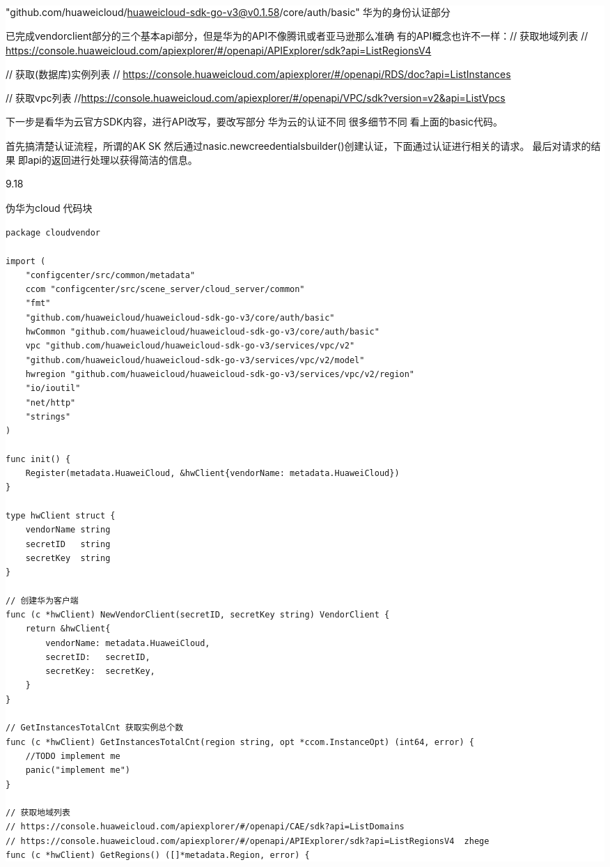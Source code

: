 

"github.com/huaweicloud/huaweicloud-sdk-go-v3@v0.1.58/core/auth/basic"  华为的身份认证部分

已完成vendorclient部分的三个基本api部分，但是华为的API不像腾讯或者亚马逊那么准确 有的API概念也许不一样：// 获取地域列表
// https://console.huaweicloud.com/apiexplorer/#/openapi/APIExplorer/sdk?api=ListRegionsV4  

// 获取(数据库)实例列表
// https://console.huaweicloud.com/apiexplorer/#/openapi/RDS/doc?api=ListInstances

// 获取vpc列表
//https://console.huaweicloud.com/apiexplorer/#/openapi/VPC/sdk?version=v2&api=ListVpcs

下一步是看华为云官方SDK内容，进行API改写，要改写部分 华为云的认证不同 很多细节不同 看上面的basic代码。

首先搞清楚认证流程，所谓的AK  SK  然后通过nasic.newcreedentialsbuilder()创建认证，下面通过认证进行相关的请求。 最后对请求的结果 即api的返回进行处理以获得简洁的信息。

9.18

伪华为cloud 代码块

```
package cloudvendor

import (
	"configcenter/src/common/metadata"
	ccom "configcenter/src/scene_server/cloud_server/common"
	"fmt"
	"github.com/huaweicloud/huaweicloud-sdk-go-v3/core/auth/basic"
	hwCommon "github.com/huaweicloud/huaweicloud-sdk-go-v3/core/auth/basic"
	vpc "github.com/huaweicloud/huaweicloud-sdk-go-v3/services/vpc/v2"
	"github.com/huaweicloud/huaweicloud-sdk-go-v3/services/vpc/v2/model"
	hwregion "github.com/huaweicloud/huaweicloud-sdk-go-v3/services/vpc/v2/region"
	"io/ioutil"
	"net/http"
	"strings"
)

func init() {
	Register(metadata.HuaweiCloud, &hwClient{vendorName: metadata.HuaweiCloud})
}

type hwClient struct {
	vendorName string
	secretID   string
	secretKey  string
}

// 创建华为客户端
func (c *hwClient) NewVendorClient(secretID, secretKey string) VendorClient {
	return &hwClient{
		vendorName: metadata.HuaweiCloud,
		secretID:   secretID,
		secretKey:  secretKey,
	}
}

// GetInstancesTotalCnt 获取实例总个数
func (c *hwClient) GetInstancesTotalCnt(region string, opt *ccom.InstanceOpt) (int64, error) {
	//TODO implement me
	panic("implement me")
}

// 获取地域列表
// https://console.huaweicloud.com/apiexplorer/#/openapi/CAE/sdk?api=ListDomains
// https://console.huaweicloud.com/apiexplorer/#/openapi/APIExplorer/sdk?api=ListRegionsV4  zhege
func (c *hwClient) GetRegions() ([]*metadata.Region, error) {
```